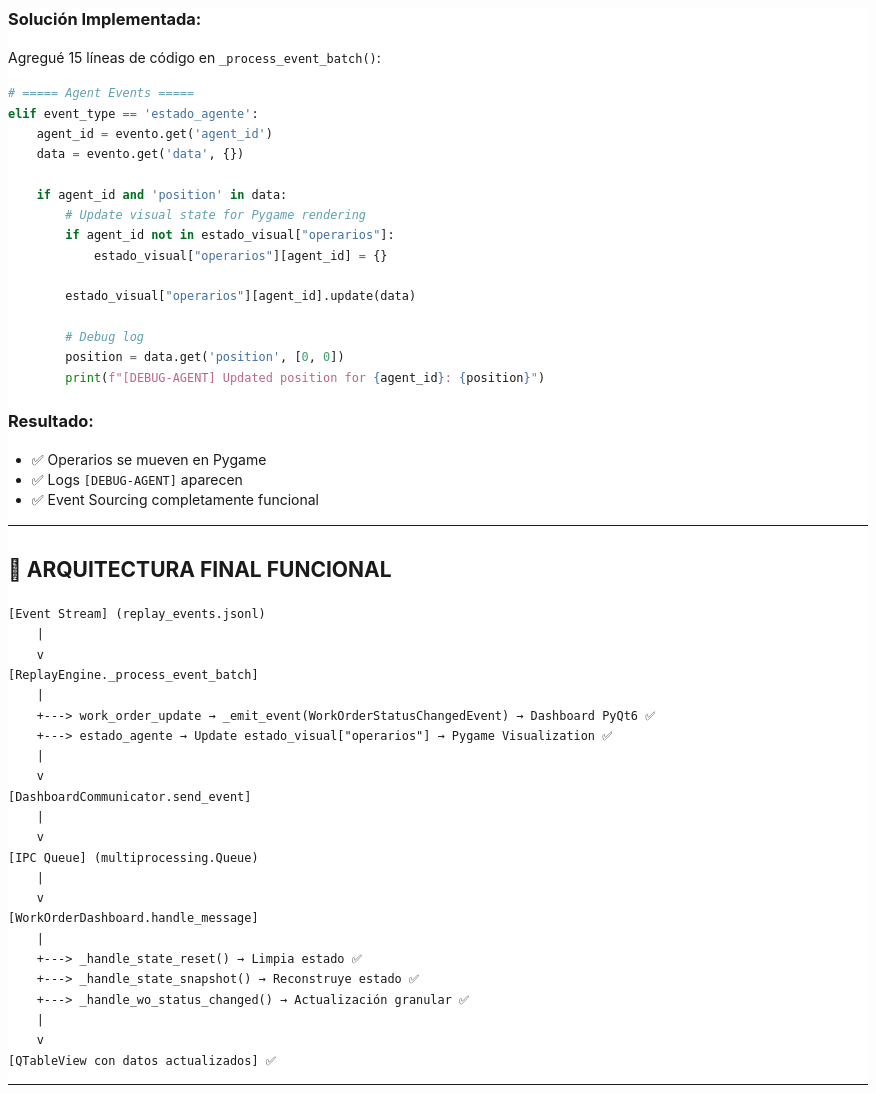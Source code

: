 ### **Solución Implementada:**
Agregué 15 líneas de código en `_process_event_batch()`:

```python
# ===== Agent Events =====
elif event_type == 'estado_agente':
    agent_id = evento.get('agent_id')
    data = evento.get('data', {})
    
    if agent_id and 'position' in data:
        # Update visual state for Pygame rendering
        if agent_id not in estado_visual["operarios"]:
            estado_visual["operarios"][agent_id] = {}
        
        estado_visual["operarios"][agent_id].update(data)
        
        # Debug log
        position = data.get('position', [0, 0])
        print(f"[DEBUG-AGENT] Updated position for {agent_id}: {position}")
```

### **Resultado:**
- ✅ Operarios se mueven en Pygame
- ✅ Logs `[DEBUG-AGENT]` aparecen
- ✅ Event Sourcing completamente funcional

---

## 🎯 ARQUITECTURA FINAL FUNCIONAL

```
[Event Stream] (replay_events.jsonl)
    |
    v
[ReplayEngine._process_event_batch]
    |
    +---> work_order_update → _emit_event(WorkOrderStatusChangedEvent) → Dashboard PyQt6 ✅
    +---> estado_agente → Update estado_visual["operarios"] → Pygame Visualization ✅
    |
    v
[DashboardCommunicator.send_event]
    |
    v
[IPC Queue] (multiprocessing.Queue)
    |
    v
[WorkOrderDashboard.handle_message]
    |
    +---> _handle_state_reset() → Limpia estado ✅
    +---> _handle_state_snapshot() → Reconstruye estado ✅
    +---> _handle_wo_status_changed() → Actualización granular ✅
    |
    v
[QTableView con datos actualizados] ✅
```

---
